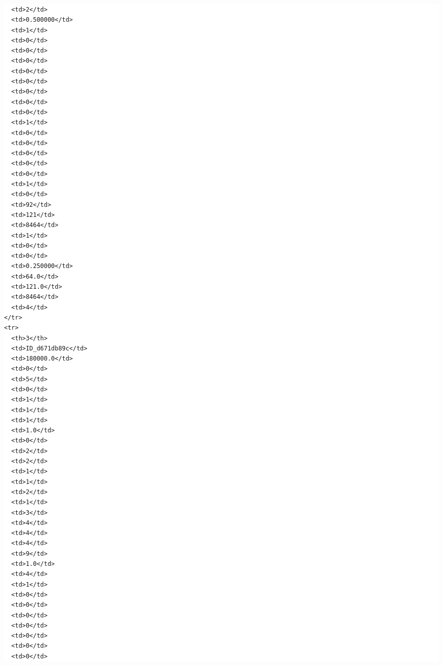       <td>2</td>
      <td>0.500000</td>
      <td>1</td>
      <td>0</td>
      <td>0</td>
      <td>0</td>
      <td>0</td>
      <td>0</td>
      <td>0</td>
      <td>0</td>
      <td>0</td>
      <td>1</td>
      <td>0</td>
      <td>0</td>
      <td>0</td>
      <td>0</td>
      <td>0</td>
      <td>1</td>
      <td>0</td>
      <td>92</td>
      <td>121</td>
      <td>8464</td>
      <td>1</td>
      <td>0</td>
      <td>0</td>
      <td>0.250000</td>
      <td>64.0</td>
      <td>121.0</td>
      <td>8464</td>
      <td>4</td>
    </tr>
    <tr>
      <th>3</th>
      <td>ID_d671db89c</td>
      <td>180000.0</td>
      <td>0</td>
      <td>5</td>
      <td>0</td>
      <td>1</td>
      <td>1</td>
      <td>1</td>
      <td>1.0</td>
      <td>0</td>
      <td>2</td>
      <td>2</td>
      <td>1</td>
      <td>1</td>
      <td>2</td>
      <td>1</td>
      <td>3</td>
      <td>4</td>
      <td>4</td>
      <td>4</td>
      <td>9</td>
      <td>1.0</td>
      <td>4</td>
      <td>1</td>
      <td>0</td>
      <td>0</td>
      <td>0</td>
      <td>0</td>
      <td>0</td>
      <td>0</td>
      <td>0</td>